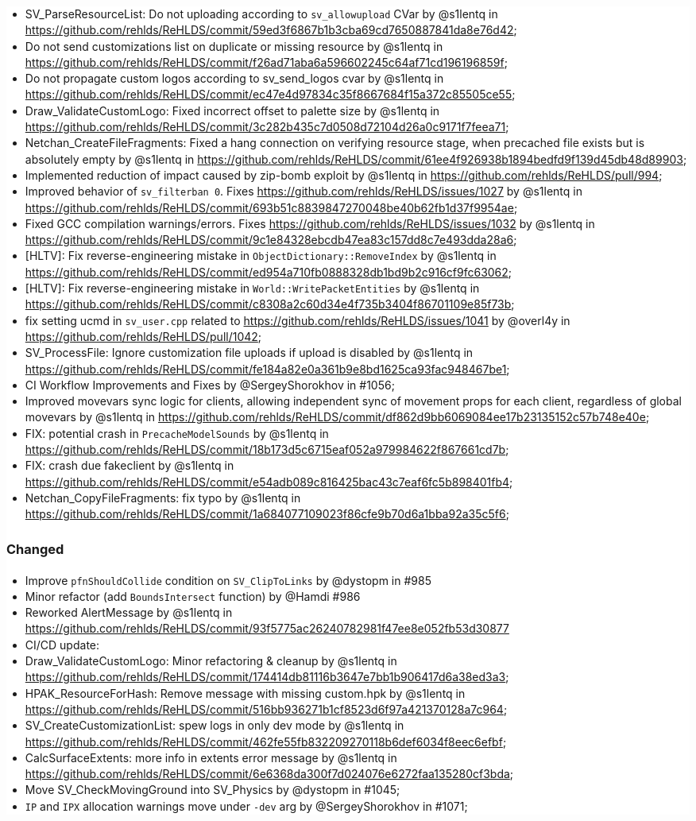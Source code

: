 - SV_ParseResourceList: Do not uploading according to `sv_allowupload` CVar by @s1lentq in https://github.com/rehlds/ReHLDS/commit/59ed3f6867b1b3cba69cd7650887841da8e76d42;
- Do not send customizations list on duplicate or missing resource by @s1lentq in https://github.com/rehlds/ReHLDS/commit/f26ad71aba6a596602245c64af71cd196196859f;
- Do not propagate custom logos according to sv_send_logos cvar by @s1lentq in https://github.com/rehlds/ReHLDS/commit/ec47e4d97834c35f8667684f15a372c85505ce55;
- Draw_ValidateCustomLogo: Fixed incorrect offset to palette size by @s1lentq in https://github.com/rehlds/ReHLDS/commit/3c282b435c7d0508d72104d26a0c9171f7feea71;
- Netchan_CreateFileFragments: Fixed a hang connection on verifying resource stage, when precached file exists but is absolutely empty by @s1lentq in https://github.com/rehlds/ReHLDS/commit/61ee4f926938b1894bedfd9f139d45db48d89903;
- Implemented reduction of impact caused by zip-bomb exploit by @s1lentq in https://github.com/rehlds/ReHLDS/pull/994;
- Improved behavior of `sv_filterban 0`. Fixes https://github.com/rehlds/ReHLDS/issues/1027 by @s1lentq in https://github.com/rehlds/ReHLDS/commit/693b51c8839847270048be40b62fb1d37f9954ae;
- Fixed GCC compilation warnings/errors. Fixes https://github.com/rehlds/ReHLDS/issues/1032 by @s1lentq in https://github.com/rehlds/ReHLDS/commit/9c1e84328ebcdb47ea83c157dd8c7e493dda28a6;
- [HLTV]: Fix reverse-engineering mistake in `ObjectDictionary::RemoveIndex` by @s1lentq in https://github.com/rehlds/ReHLDS/commit/ed954a710fb0888328db1bd9b2c916cf9fc63062;
- [HLTV]: Fix reverse-engineering mistake in `World::WritePacketEntities` by @s1lentq in https://github.com/rehlds/ReHLDS/commit/c8308a2c60d34e4f735b3404f86701109e85f73b;
- fix setting ucmd in `sv_user.cpp` related to https://github.com/rehlds/ReHLDS/issues/1041 by @overl4y in https://github.com/rehlds/ReHLDS/pull/1042;
- SV_ProcessFile: Ignore customization file uploads if upload is disabled by @s1lentq in https://github.com/rehlds/ReHLDS/commit/fe184a82e0a361b9e8bd1625ca93fac948467be1;
- CI Workflow Improvements and Fixes by @SergeyShorokhov in #1056;
- Improved movevars sync logic for clients, allowing independent sync of movement props for each client, regardless of global movevars by @s1lentq in https://github.com/rehlds/ReHLDS/commit/df862d9bb6069084ee17b23135152c57b748e40e;
- FIX: potential crash in `PrecacheModelSounds` by @s1lentq in https://github.com/rehlds/ReHLDS/commit/18b173d5c6715eaf052a979984622f867661cd7b;
- FIX: crash due fakeclient by @s1lentq in https://github.com/rehlds/ReHLDS/commit/e54adb089c816425bac43c7eaf6fc5b898401fb4;
- Netchan_CopyFileFragments: fix typo by @s1lentq in https://github.com/rehlds/ReHLDS/commit/1a684077109023f86cfe9b70d6a1bba92a35c5f6;


### Changed
- Improve `pfnShouldCollide` condition on `SV_ClipToLinks` by @dystopm in #985
- Minor refactor (add `BoundsIntersect` function) by @Hamdi #986
- Reworked AlertMessage by @s1lentq in https://github.com/rehlds/ReHLDS/commit/93f5775ac26240782981f47ee8e052fb53d30877
- CI/CD update:
- Draw_ValidateCustomLogo: Minor refactoring & cleanup by @s1lentq in https://github.com/rehlds/ReHLDS/commit/174414db81116b3647e7bb1b906417d6a38ed3a3;
- HPAK_ResourceForHash: Remove message with missing custom.hpk by @s1lentq in https://github.com/rehlds/ReHLDS/commit/516bb936271b1cf8523d6f97a421370128a7c964;
- SV_CreateCustomizationList: spew logs in only dev mode by @s1lentq in https://github.com/rehlds/ReHLDS/commit/462fe55fb832209270118b6def6034f8eec6efbf;
- CalcSurfaceExtents: more info in extents error message by @s1lentq in https://github.com/rehlds/ReHLDS/commit/6e6368da300f7d024076e6272faa135280cf3bda;
- Move SV_CheckMovingGround into SV_Physics by @dystopm in #1045;
- `IP` and `IPX` allocation warnings move under `-dev` arg by @SergeyShorokhov in #1071;
